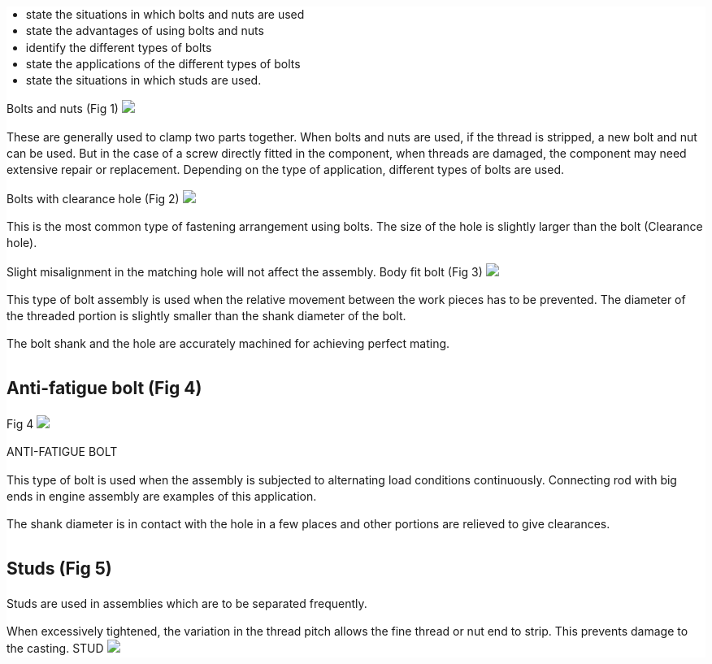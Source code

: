 - state the situations in which bolts and nuts are used
- state the advantages of using bolts and nuts
- identify the different types of bolts
- state the applications of the different types of bolts
- state the situations in which studs are used.

Bolts and nuts (Fig 1)
![](https://cdn.mathpix.com/cropped/2025_03_07_bfdfb33c8fd9dd5542bcg-1.jpg?height=701&width=860&top_left_y=809&top_left_x=187)

These are generally used to clamp two parts together.
When bolts and nuts are used, if the thread is stripped, a new bolt and nut can be used. But in the case of a screw directly fitted in the component, when threads are damaged, the component may need extensive repair or replacement.
Depending on the type of application, different types of bolts are used.

Bolts with clearance hole (Fig 2)
![](https://cdn.mathpix.com/cropped/2025_03_07_bfdfb33c8fd9dd5542bcg-1.jpg?height=546&width=863&top_left_y=1937&top_left_x=185)

This is the most common type of fastening arrangement using bolts. The size of the hole is slightly larger than the bolt (Clearance hole).

Slight misalignment in the matching hole will not affect the assembly.
Body fit bolt (Fig 3)
![](https://cdn.mathpix.com/cropped/2025_03_07_bfdfb33c8fd9dd5542bcg-1.jpg?height=721&width=854&top_left_y=919&top_left_x=1115)

This type of bolt assembly is used when the relative movement between the work pieces has to be prevented. The diameter of the threaded portion is slightly smaller than the shank diameter of the bolt.

The bolt shank and the hole are accurately machined for achieving perfect mating.

## Anti-fatigue bolt (Fig 4)

Fig 4
![](https://cdn.mathpix.com/cropped/2025_03_07_bfdfb33c8fd9dd5542bcg-1.jpg?height=475&width=304&top_left_y=2018&top_left_x=1387)

ANTI-FATIGUE BOLT

This type of bolt is used when the assembly is subjected to alternating load conditions continuously. Connecting rod with big ends in engine assembly are examples of this application.

The shank diameter is in contact with the hole in a few places and other portions are relieved to give clearances.

## Studs (Fig 5)

Studs are used in assemblies which are to be separated frequently.

When excessively tightened, the variation in the thread pitch allows the fine thread or nut end to strip. This prevents damage to the casting.
STUD
![](https://cdn.mathpix.com/cropped/2025_03_07_bfdfb33c8fd9dd5542bcg-2.jpg?height=486&width=438&top_left_y=174&top_left_x=1317)
$\qquad$
